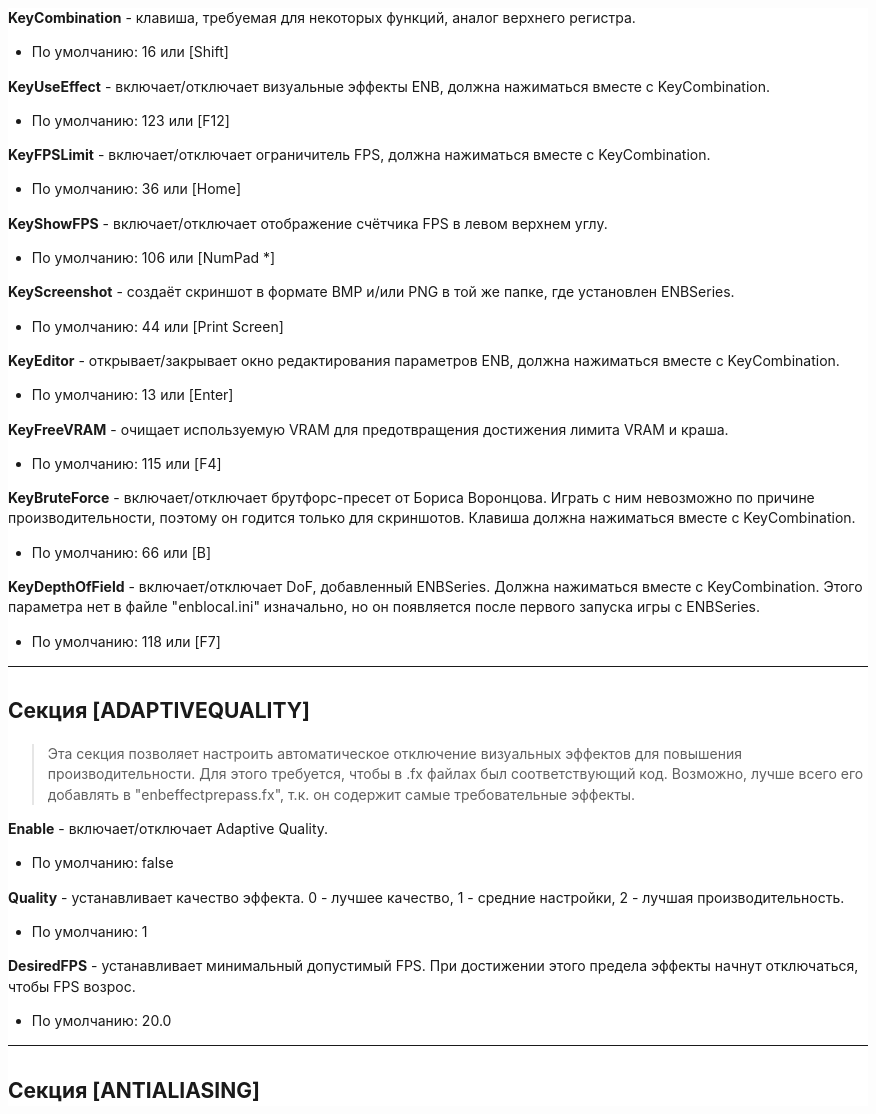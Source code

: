 **KeyCombination** - клавиша, требуемая для некоторых функций, аналог верхнего регистра.
+ По умолчанию: 16 или [Shift]

**KeyUseEffect** - включает/отключает визуальные эффекты ENB, должна нажиматься вместе с KeyCombination.
+ По умолчанию: 123 или [F12]

**KeyFPSLimit** - включает/отключает ограничитель FPS, должна нажиматься вместе с KeyCombination.
+ По умолчанию: 36 или [Home]

**KeyShowFPS** - включает/отключает отображение счётчика FPS в левом верхнем углу.
+ По умолчанию: 106 или [NumPad *]

**KeyScreenshot** - создаёт скриншот в формате BMP и/или PNG в той же папке, где установлен ENBSeries.
+ По умолчанию: 44 или [Print Screen]

**KeyEditor** - открывает/закрывает окно редактирования параметров ENB, должна нажиматься вместе с KeyCombination.
+ По умолчанию: 13 или [Enter]

**KeyFreeVRAM** - очищает используемую VRAM для предотвращения достижения лимита VRAM и краша.
+ По умолчанию: 115 или [F4]

**KeyBruteForce** - включает/отключает брутфорс-пресет от Бориса Воронцова. Играть с ним невозможно по причине производительности, поэтому он годится только для скриншотов. Клавиша должна нажиматься вместе с KeyCombination.
+ По умолчанию: 66 или [B]

**KeyDepthOfField** - включает/отключает DoF, добавленный ENBSeries. Должна нажиматься вместе с KeyCombination. Этого параметра нет в файле "enblocal.ini" изначально, но он появляется после первого запуска игры с ENBSeries.
+ По умолчанию: 118 или [F7]

------

## Секция [ADAPTIVEQUALITY]

> Эта секция позволяет настроить автоматическое отключение визуальных эффектов для повышения производительности. Для этого требуется, чтобы в .fx файлах был соответствующий код. Возможно, лучше всего его добавлять в "enbeffectprepass.fx", т.к. он содержит самые требовательные эффекты.

**Enable** - включает/отключает Adaptive Quality.
+ По умолчанию: false

**Quality** - устанавливает качество эффекта. 0 - лучшее качество, 1 - средние настройки, 2 - лучшая производительность.
+ По умолчанию: 1

**DesiredFPS** - устанавливает минимальный допустимый FPS. При достижении этого предела эффекты начнут отключаться, чтобы FPS возрос.
+ По умолчанию: 20.0

------

## Секция [ANTIALIASING]
